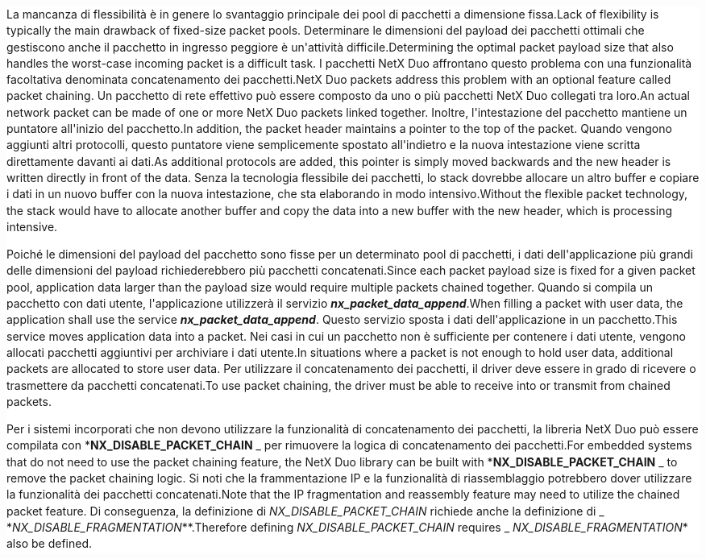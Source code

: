 <span data-ttu-id="a5c2b-249">La mancanza di flessibilità è in genere lo svantaggio principale dei pool di pacchetti a dimensione fissa.</span><span class="sxs-lookup"><span data-stu-id="a5c2b-249">Lack of flexibility is typically the main drawback of fixed-size packet pools.</span></span> <span data-ttu-id="a5c2b-250">Determinare le dimensioni del payload dei pacchetti ottimali che gestiscono anche il pacchetto in ingresso peggiore è un'attività difficile.</span><span class="sxs-lookup"><span data-stu-id="a5c2b-250">Determining the optimal packet payload size that also handles the worst-case incoming packet is a difficult task.</span></span> <span data-ttu-id="a5c2b-251">I pacchetti NetX Duo affrontano questo problema con una funzionalità facoltativa denominata concatenamento dei pacchetti.</span><span class="sxs-lookup"><span data-stu-id="a5c2b-251">NetX Duo packets address this problem with an optional feature called packet chaining.</span></span> <span data-ttu-id="a5c2b-252">Un pacchetto di rete effettivo può essere composto da uno o più pacchetti NetX Duo collegati tra loro.</span><span class="sxs-lookup"><span data-stu-id="a5c2b-252">An actual network packet can be made of one or more NetX Duo packets linked together.</span></span> <span data-ttu-id="a5c2b-253">Inoltre, l'intestazione del pacchetto mantiene un puntatore all'inizio del pacchetto.</span><span class="sxs-lookup"><span data-stu-id="a5c2b-253">In addition, the packet header maintains a pointer to the top of the packet.</span></span> <span data-ttu-id="a5c2b-254">Quando vengono aggiunti altri protocolli, questo puntatore viene semplicemente spostato all'indietro e la nuova intestazione viene scritta direttamente davanti ai dati.</span><span class="sxs-lookup"><span data-stu-id="a5c2b-254">As additional protocols are added, this pointer is simply moved backwards and the new header is written directly in front of the data.</span></span> <span data-ttu-id="a5c2b-255">Senza la tecnologia flessibile dei pacchetti, lo stack dovrebbe allocare un altro buffer e copiare i dati in un nuovo buffer con la nuova intestazione, che sta elaborando in modo intensivo.</span><span class="sxs-lookup"><span data-stu-id="a5c2b-255">Without the flexible packet technology, the stack would have to allocate another buffer and copy the data into a new buffer with the new header, which is processing intensive.</span></span>

<span data-ttu-id="a5c2b-256">Poiché le dimensioni del payload del pacchetto sono fisse per un determinato pool di pacchetti, i dati dell'applicazione più grandi delle dimensioni del payload richiederebbero più pacchetti concatenati.</span><span class="sxs-lookup"><span data-stu-id="a5c2b-256">Since each packet payload size is fixed for a given packet pool, application data larger than the payload size would require multiple packets chained together.</span></span> <span data-ttu-id="a5c2b-257">Quando si compila un pacchetto con dati utente, l'applicazione utilizzerà il servizio ***nx_packet_data_append***.</span><span class="sxs-lookup"><span data-stu-id="a5c2b-257">When filling a packet with user data, the application shall use the service ***nx_packet_data_append***.</span></span> <span data-ttu-id="a5c2b-258">Questo servizio sposta i dati dell'applicazione in un pacchetto.</span><span class="sxs-lookup"><span data-stu-id="a5c2b-258">This service moves application data into a packet.</span></span> <span data-ttu-id="a5c2b-259">Nei casi in cui un pacchetto non è sufficiente per contenere i dati utente, vengono allocati pacchetti aggiuntivi per archiviare i dati utente.</span><span class="sxs-lookup"><span data-stu-id="a5c2b-259">In situations where a packet is not enough to hold user data, additional packets are allocated to store user data.</span></span> <span data-ttu-id="a5c2b-260">Per utilizzare il concatenamento dei pacchetti, il driver deve essere in grado di ricevere o trasmettere da pacchetti concatenati.</span><span class="sxs-lookup"><span data-stu-id="a5c2b-260">To use packet chaining, the driver must be able to receive into or transmit from chained packets.</span></span>

<span data-ttu-id="a5c2b-261">Per i sistemi incorporati che non devono utilizzare la funzionalità di concatenamento dei pacchetti, la libreria NetX Duo può essere compilata con \***NX_DISABLE_PACKET_CHAIN** _ per rimuovere la logica di concatenamento dei pacchetti.</span><span class="sxs-lookup"><span data-stu-id="a5c2b-261">For embedded systems that do not need to use the packet chaining feature, the NetX Duo library can be built with \***NX_DISABLE_PACKET_CHAIN** _ to remove the packet chaining logic.</span></span> <span data-ttu-id="a5c2b-262">Si noti che la frammentazione IP e la funzionalità di riassemblaggio potrebbero dover utilizzare la funzionalità dei pacchetti concatenati.</span><span class="sxs-lookup"><span data-stu-id="a5c2b-262">Note that the IP fragmentation and reassembly feature may need to utilize the chained packet feature.</span></span> <span data-ttu-id="a5c2b-263">Di conseguenza, la definizione di _*_NX_DISABLE_PACKET_CHAIN_*_ richiede anche la definizione di _ \*_NX_DISABLE_FRAGMENTATION_\*\*.</span><span class="sxs-lookup"><span data-stu-id="a5c2b-263">Therefore defining _*_NX_DISABLE_PACKET_CHAIN_*_ requires _ *_NX_DISABLE_FRAGMENTATION_*\* also be defined.</span></span> 
